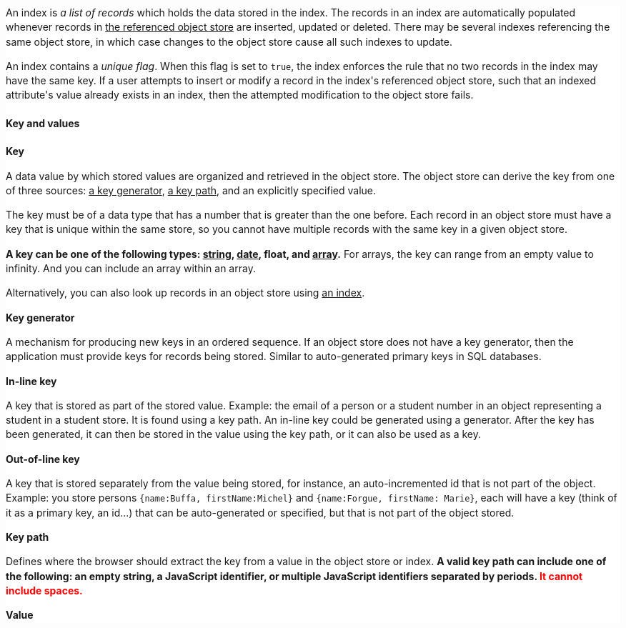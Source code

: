 An index is _a list of records_ which holds the data stored in the index. The records in an index are automatically populated whenever records in [the referenced object store](https://www.w3.org/TR/IndexedDB/#dfn-referenced) are inserted, updated or deleted. There may be several indexes referencing the same object store, in which case changes to the object store cause all such indexes to update.

An index contains a _unique flag_. When this flag is set to `true`, the index enforces the rule that no two records in the index may have the same key. If a user attempts to insert or modify a record in the index's referenced object store, such that an indexed attribute's value already exists in an index, then the attempted modification to the object store fails.

#### Key and values

__Key__

A data value by which stored values are organized and retrieved in the object store. The object store can derive the key from one of three sources: [a key generator](https://mzl.la/3wrd84w), [a key path](https://mzl.la/3AOMpSF), and an explicitly specified value.

The key must be of a data type that has a number that is greater than the one before. Each record in an object store must have a key that is unique within the same store, so you cannot have multiple records with the same key in a given object store.

__A key can be one of the following types: [string](https://mzl.la/3yL8z6w), [date](https://mzl.la/3htBJBt), float, and [array](https://mzl.la/3AHZahU).__ For arrays, the key can range from an empty value to infinity. And you can include an array within an array.

Alternatively, you can also look up records in an object store using [an index](https://developer.mozilla.org/en-US/docs/IndexedDB/Basic_Concepts_Behind_IndexedDB#gloss_index).

__Key generator__

A mechanism for producing new keys in an ordered sequence. If an object store does not have a key generator, then the application must provide keys for records being stored. Similar to auto-generated primary keys in SQL databases.

__In-line key__

A key that is stored as part of the stored value. Example: the email of a person or a student number in an object representing a student in a student store. It is found using a key path. An in-line key could be generated using a generator. After the key has been generated, it can then be stored in the value using the key path, or it can also be used as a key.

__Out-of-line key__

A key that is stored separately from the value being stored, for instance, an auto-incremented id that is not part of the object. Example: you store persons `{name:Buffa, firstName:Michel}` and `{name:Forgue, firstName: Marie}`, each will have a key (think of it as a primary key, an id...) that can be auto-generated or specified, but that is not part of the object stored.

__Key path__

Defines where the browser should extract the key from a value in the object store or index. __A valid key path can include one of the following: an empty string, a JavaScript identifier, or multiple JavaScript identifiers separated by periods. <font style="color: red;">It cannot include spaces.</font>__

__Value__
